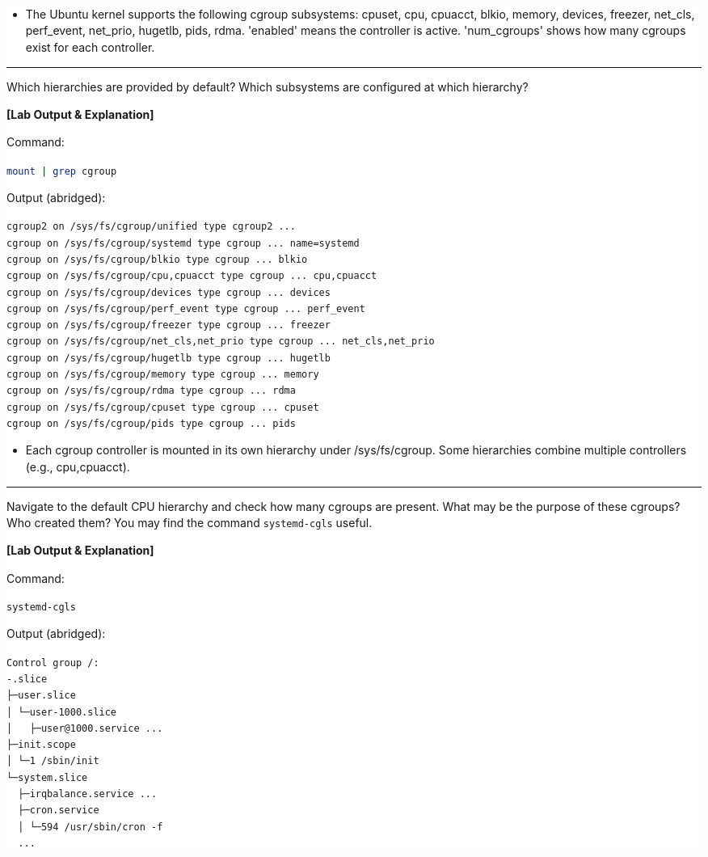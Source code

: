- The Ubuntu kernel supports the following cgroup subsystems: cpuset, cpu, cpuacct, blkio, memory, devices, freezer, net_cls, perf_event, net_prio, hugetlb, pids, rdma. 'enabled' means the controller is active. 'num_cgroups' shows how many cgroups exist for each controller.

---

Which hierarchies are provided by default? Which subsystems are configured at which hierarchy?

**[Lab Output & Explanation]**

Command:

```sh
mount | grep cgroup
```

Output (abridged):

```
cgroup2 on /sys/fs/cgroup/unified type cgroup2 ...
cgroup on /sys/fs/cgroup/systemd type cgroup ... name=systemd
cgroup on /sys/fs/cgroup/blkio type cgroup ... blkio
cgroup on /sys/fs/cgroup/cpu,cpuacct type cgroup ... cpu,cpuacct
cgroup on /sys/fs/cgroup/devices type cgroup ... devices
cgroup on /sys/fs/cgroup/perf_event type cgroup ... perf_event
cgroup on /sys/fs/cgroup/freezer type cgroup ... freezer
cgroup on /sys/fs/cgroup/net_cls,net_prio type cgroup ... net_cls,net_prio
cgroup on /sys/fs/cgroup/hugetlb type cgroup ... hugetlb
cgroup on /sys/fs/cgroup/memory type cgroup ... memory
cgroup on /sys/fs/cgroup/rdma type cgroup ... rdma
cgroup on /sys/fs/cgroup/cpuset type cgroup ... cpuset
cgroup on /sys/fs/cgroup/pids type cgroup ... pids
```

- Each cgroup controller is mounted in its own hierarchy under /sys/fs/cgroup. Some hierarchies combine multiple controllers (e.g., cpu,cpuacct).

---

Navigate to the default CPU hierarchy and check how many cgroups are present. What may be the purpose of these cgroups? Who created them? You may find the command `systemd-cgls` useful.

**[Lab Output & Explanation]**

Command:

```sh
systemd-cgls
```

Output (abridged):

```
Control group /:
-.slice
├─user.slice
│ └─user-1000.slice
│   ├─user@1000.service ...
├─init.scope
│ └─1 /sbin/init
└─system.slice
  ├─irqbalance.service ...
  ├─cron.service
  │ └─594 /usr/sbin/cron -f
  ...
```
